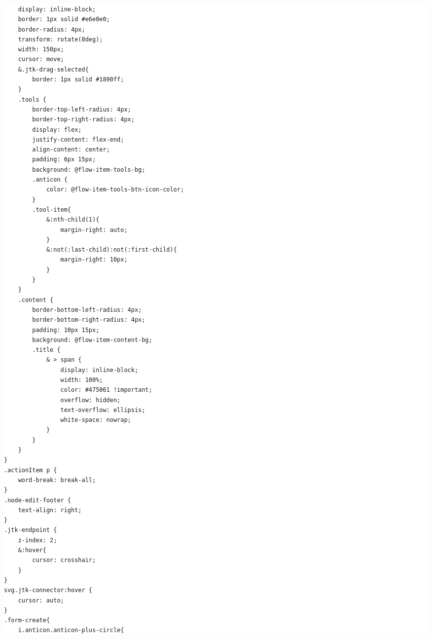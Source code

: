 ```vue
    display: inline-block;
    border: 1px solid #e6e0e0;
    border-radius: 4px;
    transform: rotate(0deg);
    width: 150px;
    cursor: move;
    &.jtk-drag-selected{
        border: 1px solid #1890ff;
    }
    .tools {
        border-top-left-radius: 4px;
        border-top-right-radius: 4px;
        display: flex;
        justify-content: flex-end;
        align-content: center;
        padding: 6px 15px;
        background: @flow-item-tools-bg;
        .anticon {
            color: @flow-item-tools-btn-icon-color;
        }
        .tool-item{
            &:nth-child(1){
                margin-right: auto;
            }
            &:not(:last-child):not(:first-child){
                margin-right: 10px; 
            }
        }
    }
    .content {
        border-bottom-left-radius: 4px;
        border-bottom-right-radius: 4px;
        padding: 10px 15px;
        background: @flow-item-content-bg;
        .title {
            & > span {
                display: inline-block;
                width: 100%;
                color: #475061 !important;
                overflow: hidden;
                text-overflow: ellipsis;
                white-space: nowrap;
            }
        }
    }
}
.actionItem p {
    word-break: break-all;
}
.node-edit-footer {
    text-align: right;
}
.jtk-endpoint {
    z-index: 2;
    &:hover{
        cursor: crosshair;
    }
}
svg.jtk-connector:hover {
    cursor: auto;
}
.form-create{
    i.anticon.anticon-plus-circle{
```